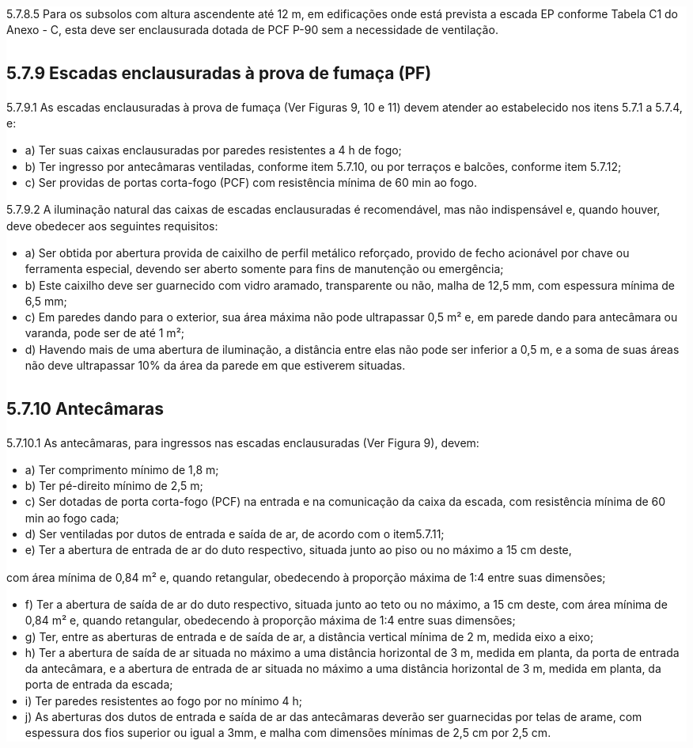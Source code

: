 5.7.8.5 Para os subsolos com altura ascendente até 12 m, em edificações onde está prevista a escada EP conforme Tabela C1 do Anexo - C, esta deve ser enclausurada dotada de PCF P-90 sem a necessidade de ventilação.

## 5.7.9 Escadas enclausuradas à prova de fumaça (PF)

5.7.9.1 As escadas enclausuradas à prova de fumaça (Ver Figuras 9, 10 e 11) devem atender ao estabelecido nos itens 5.7.1 a 5.7.4, e:

- a) Ter suas caixas enclausuradas por paredes resistentes a 4 h de fogo;
- b) Ter ingresso por antecâmaras ventiladas, conforme item 5.7.10, ou por terraços e balcões, conforme item 5.7.12;
- c) Ser providas de portas corta-fogo (PCF) com resistência mínima de 60 min ao fogo.

5.7.9.2 A iluminação natural das caixas de escadas enclausuradas é recomendável, mas não indispensável e, quando houver, deve obedecer aos seguintes requisitos:

- a) Ser obtida por abertura provida de caixilho de perfil metálico reforçado, provido de fecho acionável por  chave  ou  ferramenta  especial,  devendo  ser  aberto  somente  para  fins  de  manutenção  ou emergência;
- b) Este caixilho deve ser guarnecido com vidro aramado, transparente ou não, malha de 12,5 mm, com espessura mínima de 6,5 mm;
- c) Em paredes dando para o exterior, sua área máxima não pode ultrapassar 0,5 m² e, em parede dando para antecâmara ou varanda, pode ser de até 1 m²;
- d) Havendo mais de uma abertura de iluminação, a distância entre elas não pode ser inferior a 0,5 m, e a soma de suas áreas não deve ultrapassar 10% da área da parede em que estiverem situadas.

## 5.7.10 Antecâmaras

5.7.10.1 As antecâmaras, para ingressos nas escadas enclausuradas (Ver Figura 9), devem:

- a) Ter comprimento mínimo de 1,8 m;
- b) Ter pé-direito mínimo de 2,5 m;
- c) Ser  dotadas  de  porta  corta-fogo  (PCF)  na  entrada  e  na  comunicação  da  caixa  da  escada,  com resistência mínima de 60 min ao fogo cada;
- d) Ser ventiladas por dutos de entrada e saída de ar, de acordo com o item5.7.11;
- e) Ter a abertura de entrada de ar do duto respectivo, situada junto ao piso ou no máximo a 15 cm deste,

com área mínima de 0,84 m² e, quando retangular, obedecendo à proporção máxima de 1:4 entre suas dimensões;

- f) Ter a abertura de saída de ar do duto respectivo, situada junto ao teto ou no máximo, a 15 cm deste, com área mínima de 0,84 m² e, quando retangular, obedecendo à proporção máxima de 1:4 entre suas dimensões;
- g) Ter, entre as aberturas de entrada e de saída de ar, a distância vertical mínima de 2 m, medida eixo a eixo;
- h) Ter a abertura de saída de ar situada no máximo a uma distância horizontal de 3 m, medida em planta, da porta de entrada da antecâmara, e a abertura de entrada de ar situada no máximo a uma distância horizontal de 3 m, medida em planta, da porta de entrada da escada;
- i) Ter paredes resistentes ao fogo por no mínimo 4 h;
- j) As aberturas dos dutos de entrada e saída de ar das antecâmaras deverão ser guarnecidas por telas de arame, com espessura dos fios superior ou igual a 3mm, e malha com dimensões mínimas de 2,5 cm por 2,5 cm.
